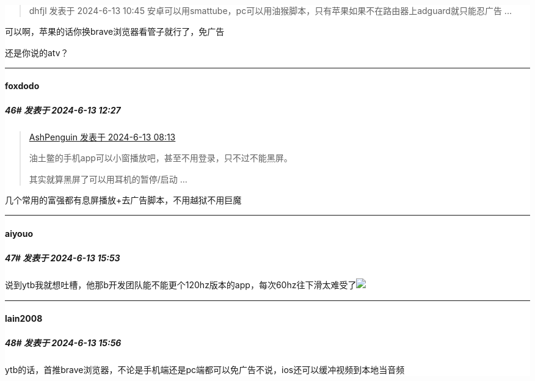 <blockquote>dhfjl 发表于 2024-6-13 10:45
安卓可以用smattube，pc可以用油猴脚本，只有苹果如果不在路由器上adguard就只能忍广告 ...</blockquote>
可以啊，苹果的话你换brave浏览器看管子就行了，免广告

还是你说的atv？


*****

####  foxdodo  
##### 46#       发表于 2024-6-13 12:27

<blockquote><a href="httphttps://bbs.saraba1st.com/2b/forum.php?mod=redirect&amp;goto=findpost&amp;pid=65216071&amp;ptid=2187355" target="_blank">AshPenguin 发表于 2024-6-13 08:13</a>

油土鳖的手机app可以小窗播放吧，甚至不用登录，只不过不能黑屏。

其实就算黑屏了可以用耳机的暂停/启动 ...</blockquote>
几个常用的富强都有息屏播放+去广告脚本，不用越狱不用巨魔


*****

####  aiyouo  
##### 47#       发表于 2024-6-13 15:53

说到ytb我就想吐槽，他那b开发团队能不能更个120hz版本的app，每次60hz往下滑太难受了<img src="https://static.saraba1st.com/image/smiley/face2017/018.png" referrerpolicy="no-referrer">


*****

####  lain2008  
##### 48#       发表于 2024-6-13 15:56

ytb的话，首推brave浏览器，不论是手机端还是pc端都可以免广告不说，ios还可以缓冲视频到本地当音频

